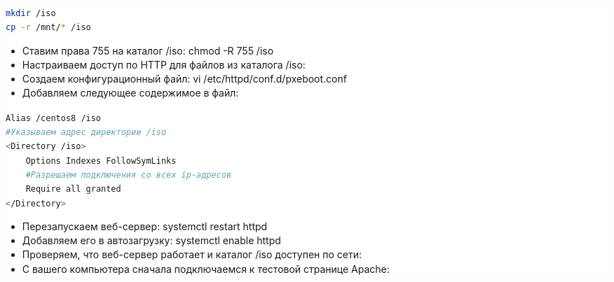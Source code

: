 ```bash
mkdir /iso
cp -r /mnt/* /iso
```

- Ставим права 755 на каталог /iso: chmod -R 755 /iso
- Настраиваем доступ по HTTP для файлов из каталога /iso:
- Создаем конфигурационный файл: vi /etc/httpd/conf.d/pxeboot.conf
- Добавляем следующее содержимое в файл:

```bash
Alias /centos8 /iso
#Указываем адрес директории /iso
<Directory /iso>
    Options Indexes FollowSymLinks
    #Разрешаем подключения со всех ip-адресов
    Require all granted
</Directory>
```

- Перезапускаем веб-сервер: systemctl restart httpd
- Добавляем его в автозагрузку: systemctl enable httpd
- Проверяем, что веб-сервер работает и каталог /iso доступен по сети:
- С вашего компьютера сначала подключаемся к тестовой странице Apache:
